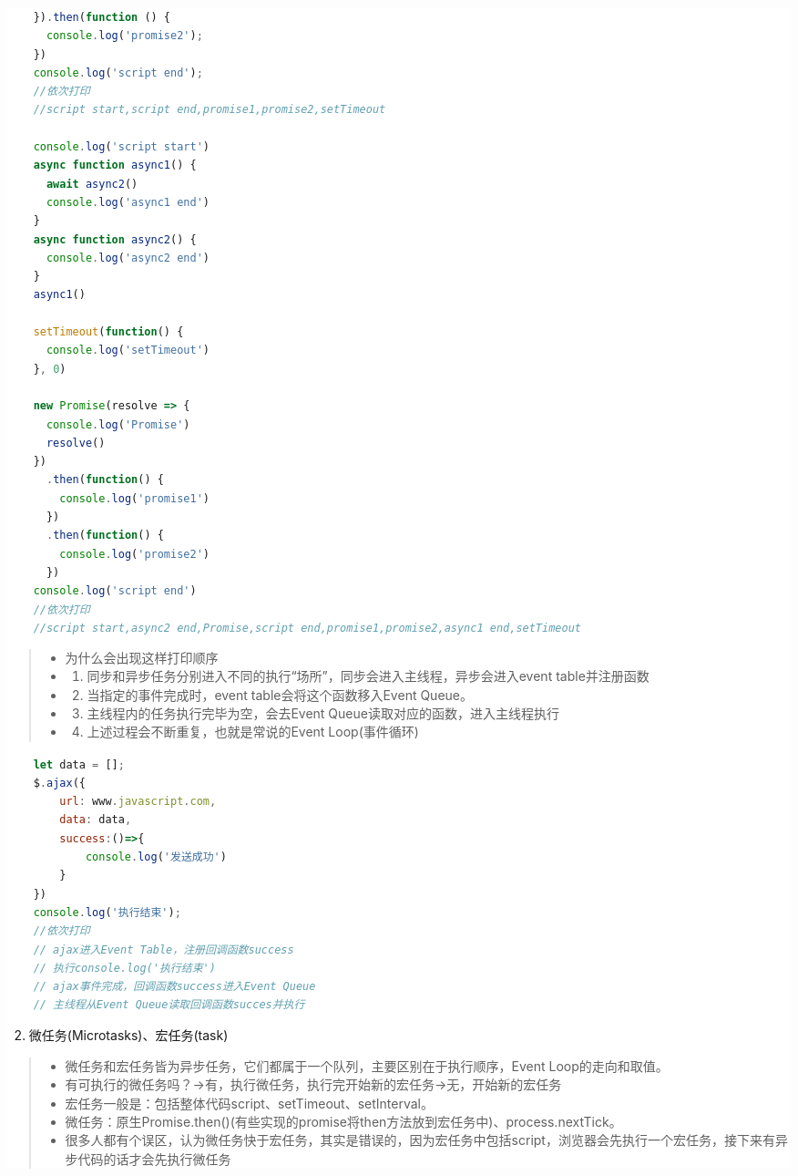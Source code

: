 ```javascript
    }).then(function () {
      console.log('promise2');
    })
    console.log('script end');
    //依次打印
    //script start,script end,promise1,promise2,setTimeout

    console.log('script start')
    async function async1() {
      await async2()
      console.log('async1 end')
    }
    async function async2() {
      console.log('async2 end')
    }
    async1()

    setTimeout(function() {
      console.log('setTimeout')
    }, 0)

    new Promise(resolve => {
      console.log('Promise')
      resolve()
    })
      .then(function() {
        console.log('promise1')
      })
      .then(function() {
        console.log('promise2')
      })
    console.log('script end')
    //依次打印
    //script start,async2 end,Promise,script end,promise1,promise2,async1 end,setTimeout
```

>- 为什么会出现这样打印顺序
>- 1. 同步和异步任务分别进入不同的执行“场所”，同步会进入主线程，异步会进入event table并注册函数
>- 2. 当指定的事件完成时，event table会将这个函数移入Event Queue。
>- 3. 主线程内的任务执行完毕为空，会去Event Queue读取对应的函数，进入主线程执行
>- 4. 上述过程会不断重复，也就是常说的Event Loop(事件循环)
```javascript
    let data = [];
    $.ajax({
        url: www.javascript.com,
        data: data,
        success:()=>{
            console.log('发送成功')
        }
    })
    console.log('执行结束');
    //依次打印
    // ajax进入Event Table，注册回调函数success
    // 执行console.log('执行结束')
    // ajax事件完成，回调函数success进入Event Queue
    // 主线程从Event Queue读取回调函数succes并执行
```
2. 微任务(Microtasks)、宏任务(task)
>- 微任务和宏任务皆为异步任务，它们都属于一个队列，主要区别在于执行顺序，Event Loop的走向和取值。
>- 有可执行的微任务吗？->有，执行微任务，执行完开始新的宏任务->无，开始新的宏任务
>- 宏任务一般是：包括整体代码script、setTimeout、setInterval。
>- 微任务：原生Promise.then()(有些实现的promise将then方法放到宏任务中)、process.nextTick。  
>- 很多人都有个误区，认为微任务快于宏任务，其实是错误的，因为宏任务中包括script，浏览器会先执行一个宏任务，接下来有异步代码的话才会先执行微任务
